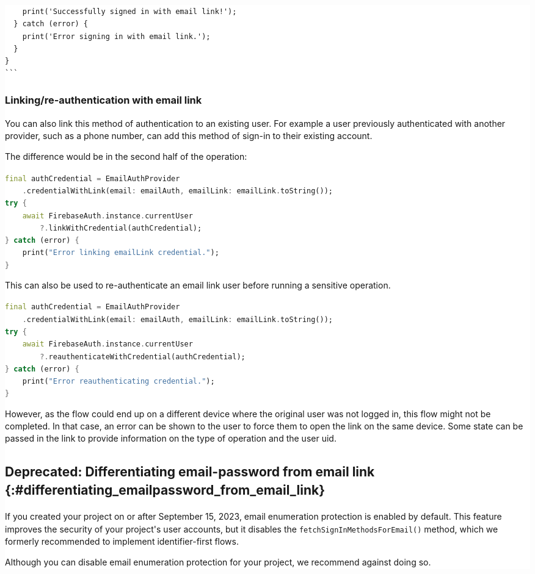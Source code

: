         print('Successfully signed in with email link!');
      } catch (error) {
        print('Error signing in with email link.');
      }
    }
    ```

### Linking/re-authentication with email link

You can also link this method of authentication to an existing user. For example
a user previously authenticated with another provider, such as a phone number,
can add this method of sign-in to their existing account.

The difference would be in the second half of the operation:

```dart
final authCredential = EmailAuthProvider
    .credentialWithLink(email: emailAuth, emailLink: emailLink.toString());
try {
    await FirebaseAuth.instance.currentUser
        ?.linkWithCredential(authCredential);
} catch (error) {
    print("Error linking emailLink credential.");
}
```

This can also be used to re-authenticate an email link user before running a
sensitive operation.

```dart
final authCredential = EmailAuthProvider
    .credentialWithLink(email: emailAuth, emailLink: emailLink.toString());
try {
    await FirebaseAuth.instance.currentUser
        ?.reauthenticateWithCredential(authCredential);
} catch (error) {
    print("Error reauthenticating credential.");
}
```

However, as the flow could end up on a different device where the original user
was not logged in, this flow might not be completed. In that case, an error can
be shown to the user to force them to open the link on the same device. Some
state can be passed in the link to provide information on the type of operation
and the user uid.

## Deprecated: Differentiating email-password from email link {:#differentiating_emailpassword_from_email_link}

If you created your project on or after September 15, 2023, email enumeration
protection is enabled by default. This feature improves the security of your
project's user accounts, but it disables the `fetchSignInMethodsForEmail()`
method, which we formerly recommended to implement identifier-first flows.

Although you can disable email enumeration protection for your project, we
recommend against doing so.
